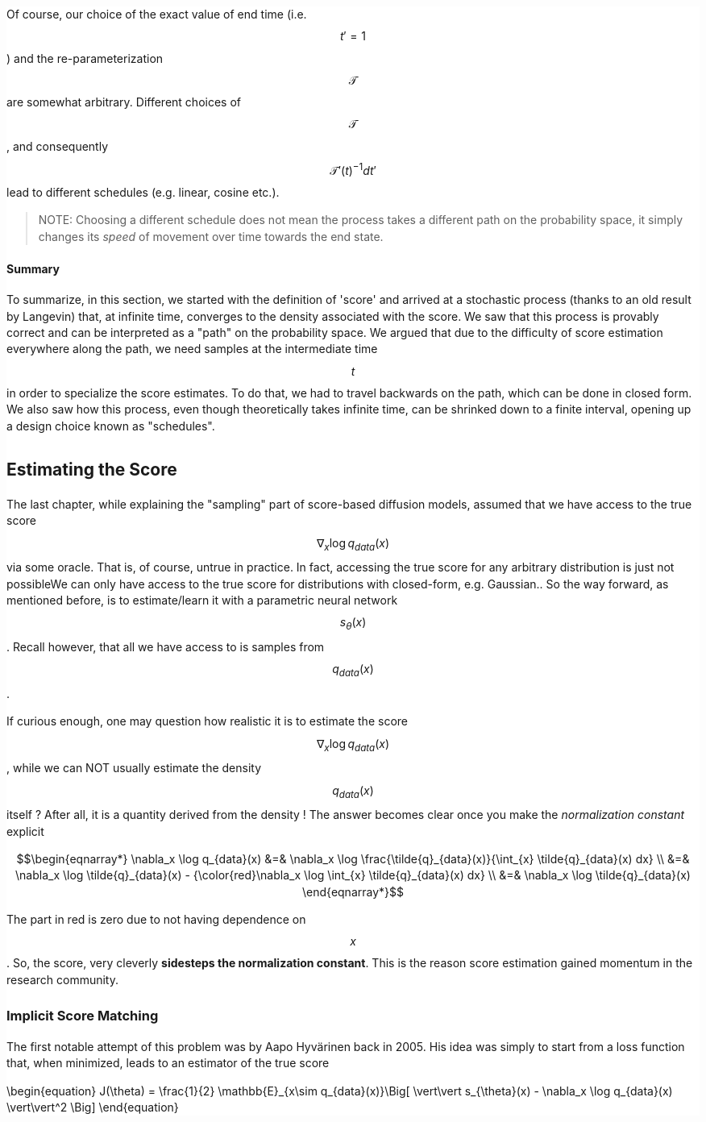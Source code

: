 Of course, our choice of the exact value of end time (i.e. $$t' = 1$$) and the re-parameterization $$\mathcal{T}$$ are somewhat arbitrary. Different choices of $$\mathcal{T}$$, and consequently $$\mathcal{T}'(t)^{-1} dt'$$ lead to different schedules (e.g. linear, cosine etc.).

> NOTE: Choosing a different schedule does not mean the process takes a different path on the probability space, it simply changes its _speed_ of movement over time towards the end state.

#### Summary

To summarize, in this section, we started with the definition of 'score' and arrived at a stochastic process (thanks to an old result by Langevin) that, at infinite time, converges to the density associated with the score. We saw that this process is provably correct and can be interpreted as a "path" on the probability space. We argued that due to the difficulty of score estimation everywhere along the path, we need samples at the intermediate time $$t$$ in order to specialize the score estimates. To do that, we had to travel backwards on the path, which can be done in closed form. We also saw how this process, even though theoretically takes infinite time, can be shrinked down to a finite interval, opening up a design choice known as "schedules".

## Estimating the Score

The last chapter, while explaining the "sampling" part of score-based diffusion models, assumed that we have access to the true score $$\nabla_x \log q_{data}(x)$$ via some oracle. That is, of course, untrue in practice. In fact, accessing the true score for any arbitrary distribution is just not possible<d-footnote>We can only have access to the true score for distributions with closed-form, e.g. Gaussian.</d-footnote>. So the way forward, as mentioned before, is to estimate/learn it with a parametric neural network $$s_{\theta}(x)$$. Recall however, that all we have access to is samples from $$q_{data}(x)$$.

If curious enough, one may question how realistic it is to estimate the score $$\nabla_x \log q_{data}(x)$$, while we can NOT usually estimate the density $$q_{data}(x)$$ itself ? After all, it is a quantity derived from the density ! The answer becomes clear once you make the _normalization constant_ explicit

$$\begin{eqnarray*}
\nabla_x \log q_{data}(x) &=& \nabla_x \log \frac{\tilde{q}_{data}(x)}{\int_{x} \tilde{q}_{data}(x) dx} \\
&=& \nabla_x \log \tilde{q}_{data}(x) - {\color{red}\nabla_x \log \int_{x} \tilde{q}_{data}(x) dx} \\
&=& \nabla_x \log \tilde{q}_{data}(x)
\end{eqnarray*}$$

The part in red is zero due to not having dependence on $$x$$. So, the score, very cleverly **sidesteps the normalization constant**. This is the reason score estimation gained momentum in the research community.

### Implicit Score Matching

The first notable attempt of this problem was by Aapo Hyvärinen<d-cite key="hyvarinen05a"></d-cite> back in 2005. His idea was simply to start from a loss function that, when minimized, leads to an estimator of the true score

\begin{equation}
J(\theta) = \frac{1}{2} \mathbb{E}_{x\sim q\_{data}(x)}\Big[ \vert\vert s\_{\theta}(x) - \nabla_x \log q\_{data}(x) \vert\vert^2 \Big]
\end{equation}

